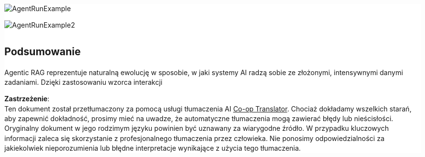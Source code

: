 ![AgentRunExample](../../../translated_images/AgentRunExample.27e2df23ad898772d1b3e7a3e3cd4615378e10dfda87ae8f06b4748bf8eea97d.pl.png)

![AgentRunExample2](../../../translated_images/AgentRunExample2.c0e8c78b1f2540a641515e60035abcc6a9c5e3688bae143eb6c559dd37cdee9f.pl.png)

## Podsumowanie

Agentic RAG reprezentuje naturalną ewolucję w sposobie, w jaki systemy AI radzą sobie ze złożonymi, intensywnymi danymi zadaniami. Dzięki zastosowaniu wzorca interakcji

**Zastrzeżenie**:  
Ten dokument został przetłumaczony za pomocą usługi tłumaczenia AI [Co-op Translator](https://github.com/Azure/co-op-translator). Chociaż dokładamy wszelkich starań, aby zapewnić dokładność, prosimy mieć na uwadze, że automatyczne tłumaczenia mogą zawierać błędy lub nieścisłości. Oryginalny dokument w jego rodzimym języku powinien być uznawany za wiarygodne źródło. W przypadku kluczowych informacji zaleca się skorzystanie z profesjonalnego tłumaczenia przez człowieka. Nie ponosimy odpowiedzialności za jakiekolwiek nieporozumienia lub błędne interpretacje wynikające z użycia tego tłumaczenia.